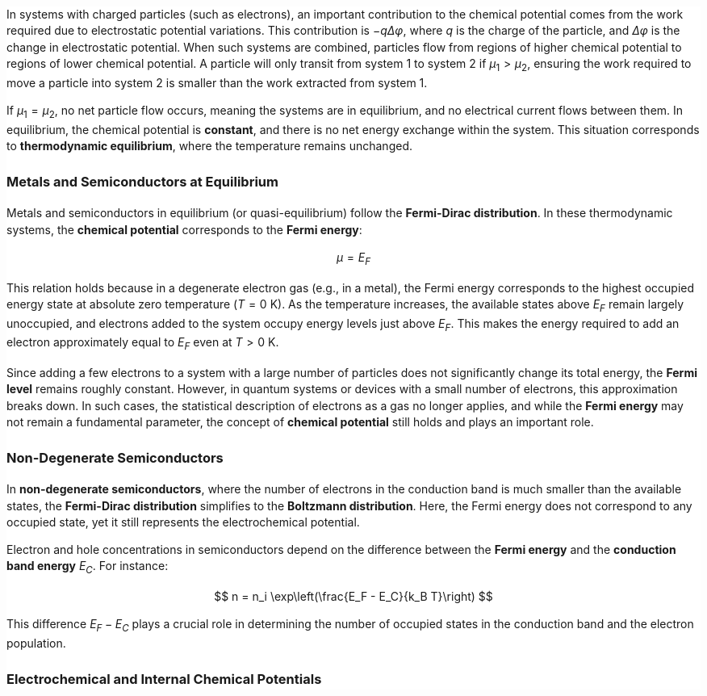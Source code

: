 In systems with charged particles (such as electrons), an important contribution to the chemical potential comes from the work required due to electrostatic potential variations. This contribution is $-q\Delta \varphi$, where $q$ is the charge of the particle, and $\Delta \varphi$ is the change in electrostatic potential. When such systems are combined, particles flow from regions of higher chemical potential to regions of lower chemical potential. A particle will only transit from system 1 to system 2 if $\mu_1 > \mu_2$, ensuring the work required to move a particle into system 2 is smaller than the work extracted from system 1.

If $\mu_1 = \mu_2$, no net particle flow occurs, meaning the systems are in equilibrium, and no electrical current flows between them. In equilibrium, the chemical potential is **constant**, and there is no net energy exchange within the system. This situation corresponds to **thermodynamic equilibrium**, where the temperature remains unchanged.

### Metals and Semiconductors at Equilibrium

Metals and semiconductors in equilibrium (or quasi-equilibrium) follow the **Fermi-Dirac distribution**. In these thermodynamic systems, the **chemical potential** corresponds to the **Fermi energy**:

$$
\mu = E_F
$$

This relation holds because in a degenerate electron gas (e.g., in a metal), the Fermi energy corresponds to the highest occupied energy state at absolute zero temperature ($T = 0$ K). As the temperature increases, the available states above $E_F$ remain largely unoccupied, and electrons added to the system occupy energy levels just above $E_F$. This makes the energy required to add an electron approximately equal to $E_F$ even at $T > 0$ K.

Since adding a few electrons to a system with a large number of particles does not significantly change its total energy, the **Fermi level** remains roughly constant. However, in quantum systems or devices with a small number of electrons, this approximation breaks down. In such cases, the statistical description of electrons as a gas no longer applies, and while the **Fermi energy** may not remain a fundamental parameter, the concept of **chemical potential** still holds and plays an important role.

### Non-Degenerate Semiconductors

In **non-degenerate semiconductors**, where the number of electrons in the conduction band is much smaller than the available states, the **Fermi-Dirac distribution** simplifies to the **Boltzmann distribution**. Here, the Fermi energy does not correspond to any occupied state, yet it still represents the electrochemical potential.

Electron and hole concentrations in semiconductors depend on the difference between the **Fermi energy** and the **conduction band energy** $E_C$. For instance:

$$
n = n_i \exp\left(\frac{E_F - E_C}{k_B T}\right)
$$

This difference $E_F - E_C$ plays a crucial role in determining the number of occupied states in the conduction band and the electron population.

### Electrochemical and Internal Chemical Potentials

